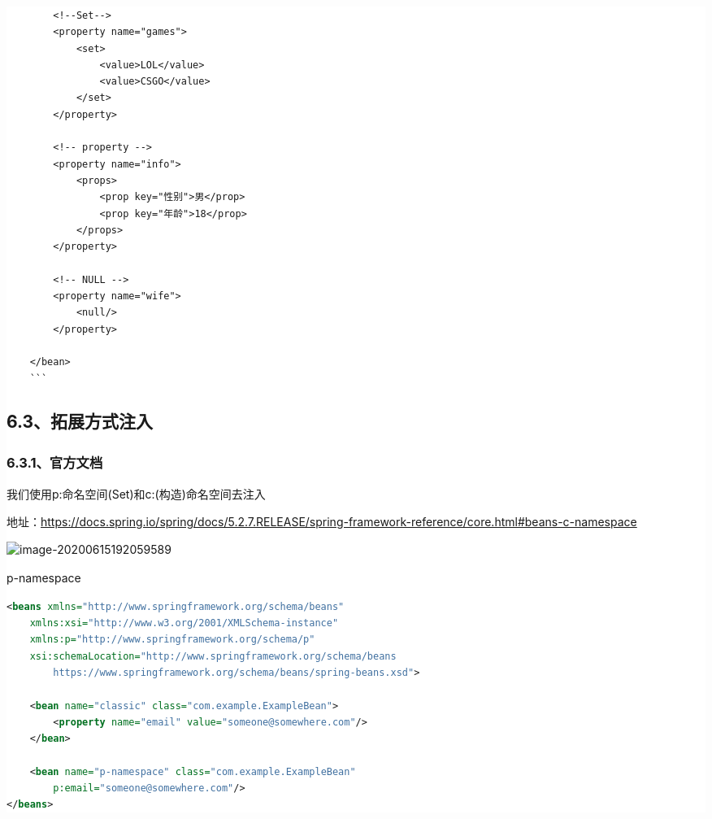             <!--Set-->
            <property name="games">
                <set>
                    <value>LOL</value>
                    <value>CSGO</value>
                </set>
            </property>
        
            <!-- property -->
            <property name="info">
                <props>
                    <prop key="性别">男</prop>
                    <prop key="年龄">18</prop>
                </props>
            </property>
        
            <!-- NULL -->
            <property name="wife">
                <null/>
            </property>
        
        </bean>
        ```

    

    

## 6.3、拓展方式注入

### 6.3.1、官方文档

我们使用p:命名空间(Set)和c:(构造)命名空间去注入

地址：https://docs.spring.io/spring/docs/5.2.7.RELEASE/spring-framework-reference/core.html#beans-c-namespace

![image-20200615192059589](http://cdn.gvssimux.com/image-20200615192059589.png)



p-namespace

```xml
<beans xmlns="http://www.springframework.org/schema/beans"
    xmlns:xsi="http://www.w3.org/2001/XMLSchema-instance"
    xmlns:p="http://www.springframework.org/schema/p"
    xsi:schemaLocation="http://www.springframework.org/schema/beans
        https://www.springframework.org/schema/beans/spring-beans.xsd">

    <bean name="classic" class="com.example.ExampleBean">
        <property name="email" value="someone@somewhere.com"/>
    </bean>

    <bean name="p-namespace" class="com.example.ExampleBean"
        p:email="someone@somewhere.com"/>
</beans>
```
